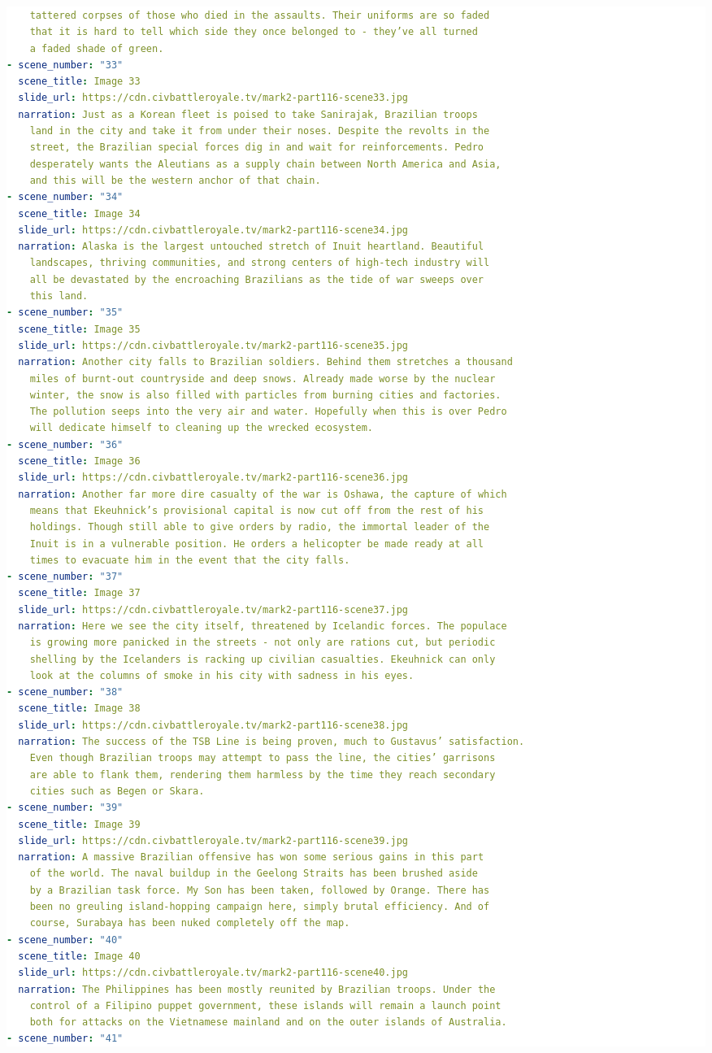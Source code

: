 ```yaml
    tattered corpses of those who died in the assaults. Their uniforms are so faded
    that it is hard to tell which side they once belonged to - they’ve all turned
    a faded shade of green.
- scene_number: "33"
  scene_title: Image 33
  slide_url: https://cdn.civbattleroyale.tv/mark2-part116-scene33.jpg
  narration: Just as a Korean fleet is poised to take Sanirajak, Brazilian troops
    land in the city and take it from under their noses. Despite the revolts in the
    street, the Brazilian special forces dig in and wait for reinforcements. Pedro
    desperately wants the Aleutians as a supply chain between North America and Asia,
    and this will be the western anchor of that chain.
- scene_number: "34"
  scene_title: Image 34
  slide_url: https://cdn.civbattleroyale.tv/mark2-part116-scene34.jpg
  narration: Alaska is the largest untouched stretch of Inuit heartland. Beautiful
    landscapes, thriving communities, and strong centers of high-tech industry will
    all be devastated by the encroaching Brazilians as the tide of war sweeps over
    this land.
- scene_number: "35"
  scene_title: Image 35
  slide_url: https://cdn.civbattleroyale.tv/mark2-part116-scene35.jpg
  narration: Another city falls to Brazilian soldiers. Behind them stretches a thousand
    miles of burnt-out countryside and deep snows. Already made worse by the nuclear
    winter, the snow is also filled with particles from burning cities and factories.
    The pollution seeps into the very air and water. Hopefully when this is over Pedro
    will dedicate himself to cleaning up the wrecked ecosystem.
- scene_number: "36"
  scene_title: Image 36
  slide_url: https://cdn.civbattleroyale.tv/mark2-part116-scene36.jpg
  narration: Another far more dire casualty of the war is Oshawa, the capture of which
    means that Ekeuhnick’s provisional capital is now cut off from the rest of his
    holdings. Though still able to give orders by radio, the immortal leader of the
    Inuit is in a vulnerable position. He orders a helicopter be made ready at all
    times to evacuate him in the event that the city falls.
- scene_number: "37"
  scene_title: Image 37
  slide_url: https://cdn.civbattleroyale.tv/mark2-part116-scene37.jpg
  narration: Here we see the city itself, threatened by Icelandic forces. The populace
    is growing more panicked in the streets - not only are rations cut, but periodic
    shelling by the Icelanders is racking up civilian casualties. Ekeuhnick can only
    look at the columns of smoke in his city with sadness in his eyes.
- scene_number: "38"
  scene_title: Image 38
  slide_url: https://cdn.civbattleroyale.tv/mark2-part116-scene38.jpg
  narration: The success of the TSB Line is being proven, much to Gustavus’ satisfaction.
    Even though Brazilian troops may attempt to pass the line, the cities’ garrisons
    are able to flank them, rendering them harmless by the time they reach secondary
    cities such as Begen or Skara.
- scene_number: "39"
  scene_title: Image 39
  slide_url: https://cdn.civbattleroyale.tv/mark2-part116-scene39.jpg
  narration: A massive Brazilian offensive has won some serious gains in this part
    of the world. The naval buildup in the Geelong Straits has been brushed aside
    by a Brazilian task force. My Son has been taken, followed by Orange. There has
    been no greuling island-hopping campaign here, simply brutal efficiency. And of
    course, Surabaya has been nuked completely off the map.
- scene_number: "40"
  scene_title: Image 40
  slide_url: https://cdn.civbattleroyale.tv/mark2-part116-scene40.jpg
  narration: The Philippines has been mostly reunited by Brazilian troops. Under the
    control of a Filipino puppet government, these islands will remain a launch point
    both for attacks on the Vietnamese mainland and on the outer islands of Australia.
- scene_number: "41"
```